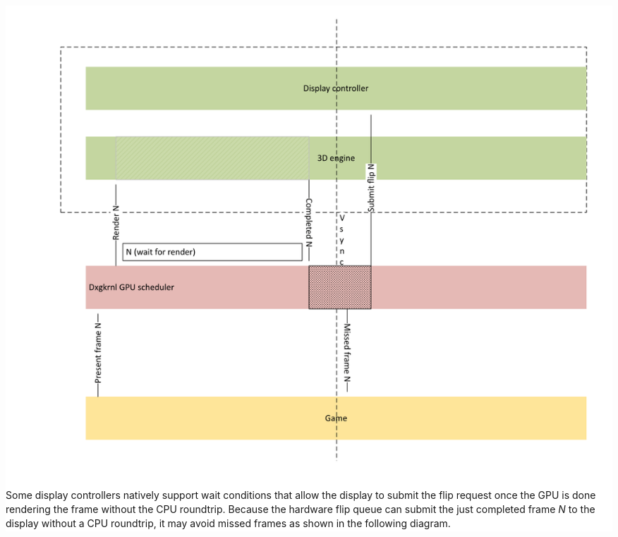 ![diagram showing a missed frame due to required CPU roundtrip](images/GamingSwFlipQueueMissedFrame.png)

Some display controllers natively support wait conditions that allow the display to submit the flip request once the GPU is done rendering the frame without the CPU roundtrip. Because the hardware flip queue can submit the just completed frame *N* to the display without a CPU roundtrip, it may avoid missed frames as shown in the following diagram.
